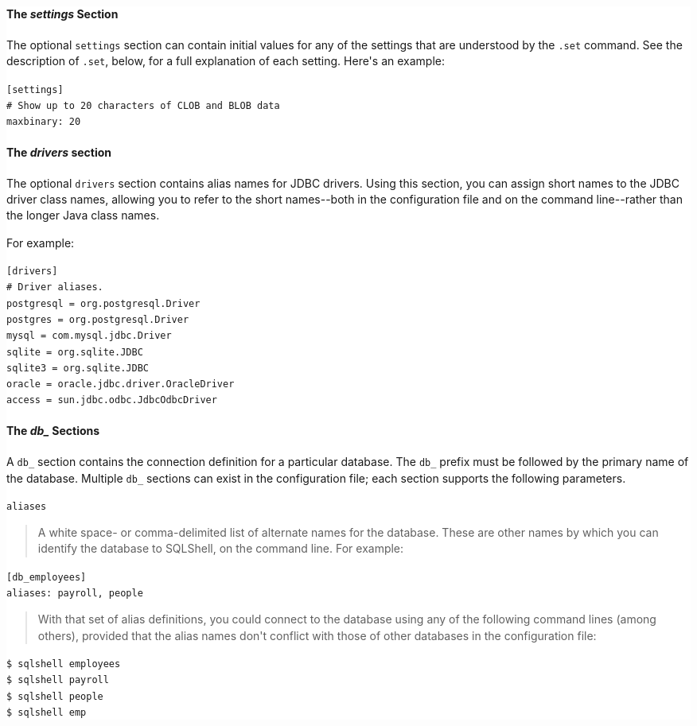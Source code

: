 #### The *settings* Section

The optional `settings` section can contain initial values for any of the
settings that are understood by the `.set` command. See the description of
`.set`, below, for a full explanation of each setting. Here's an example:

    [settings]
    # Show up to 20 characters of CLOB and BLOB data
    maxbinary: 20

#### The *drivers* section

The optional `drivers` section contains alias names for JDBC drivers. Using
this section, you can assign short names to the JDBC driver class names,
allowing you to refer to the short names--both in the configuration file and
on the command line--rather than the longer Java class names.

For example:

    [drivers]
    # Driver aliases.
    postgresql = org.postgresql.Driver
    postgres = org.postgresql.Driver
    mysql = com.mysql.jdbc.Driver
    sqlite = org.sqlite.JDBC
    sqlite3 = org.sqlite.JDBC
    oracle = oracle.jdbc.driver.OracleDriver
    access = sun.jdbc.odbc.JdbcOdbcDriver

#### The *db_* Sections

A `db_` section contains the connection definition for a particular
database. The `db_` prefix must be followed by the primary name of the
database. Multiple `db_` sections can exist in the configuration file; each
section supports the following parameters.

`aliases`

> A white space- or comma-delimited list of alternate names for the database.
> These are other names by which you can identify the database to SQLShell,
> on the command line. For example:

    [db_employees]
    aliases: payroll, people

> With that set of alias definitions, you could connect to the database using
> any of the following command lines (among others), provided that the alias
> names don't conflict with those of other databases in the configuration file:

    $ sqlshell employees
    $ sqlshell payroll
    $ sqlshell people
    $ sqlshell emp


[SQL Plus]: http://www.oracle.com/technology/docs/tech/sql_plus/index.html
[PostgreSQL]: http://www.postgresql.org/
[MySQL]: http://www.mysql.com/
[Scala]: http://www.scala-lang.org/
[Grizzled Scala]: http://software.clapper.org/grizzled-scala/
[Command Completion]: #command_completion
[bash]: http://www.gnu.org/software/bash/manual/
[gnu-readline]: http://tiswww.case.edu/php/chet/readline/rltop.html
[editline]: http://www.thrysoee.dk/editline/
[jline]: http://jline.sourceforge.net/
[javareadline]: http://java-readline.sourceforge.net/
[javaeditline]: http://software.clapper.org/javaeditline/
[scala]: http://www.scala-lang.org/
[scala-license]: http://www.scala-lang.org/node/146
[java-readline]: http://java-readline.sourceforge.net/
[LGPL]: http://www.gnu.org/licenses/lgpl.html
[editline]: http://www.thrysoee.dk/editline/
[jline]: http://jline.sourceforge.net/
[os-bsd]: http://www.opensource.org/licenses/bsd-license.php
[grizzled-scala]: http://software.clapper.org/grizzled-scala/
[opencsv]: http://opencsv.sourceforge.net/
[apache-license]: http://www.apache.org/licenses/LICENSE-2.0
[joda-time]: http://joda-time.sourceforge.net/index.html
[Argot]: http://software.clapper.org/argot/
[izpack]: http://izpack.org/